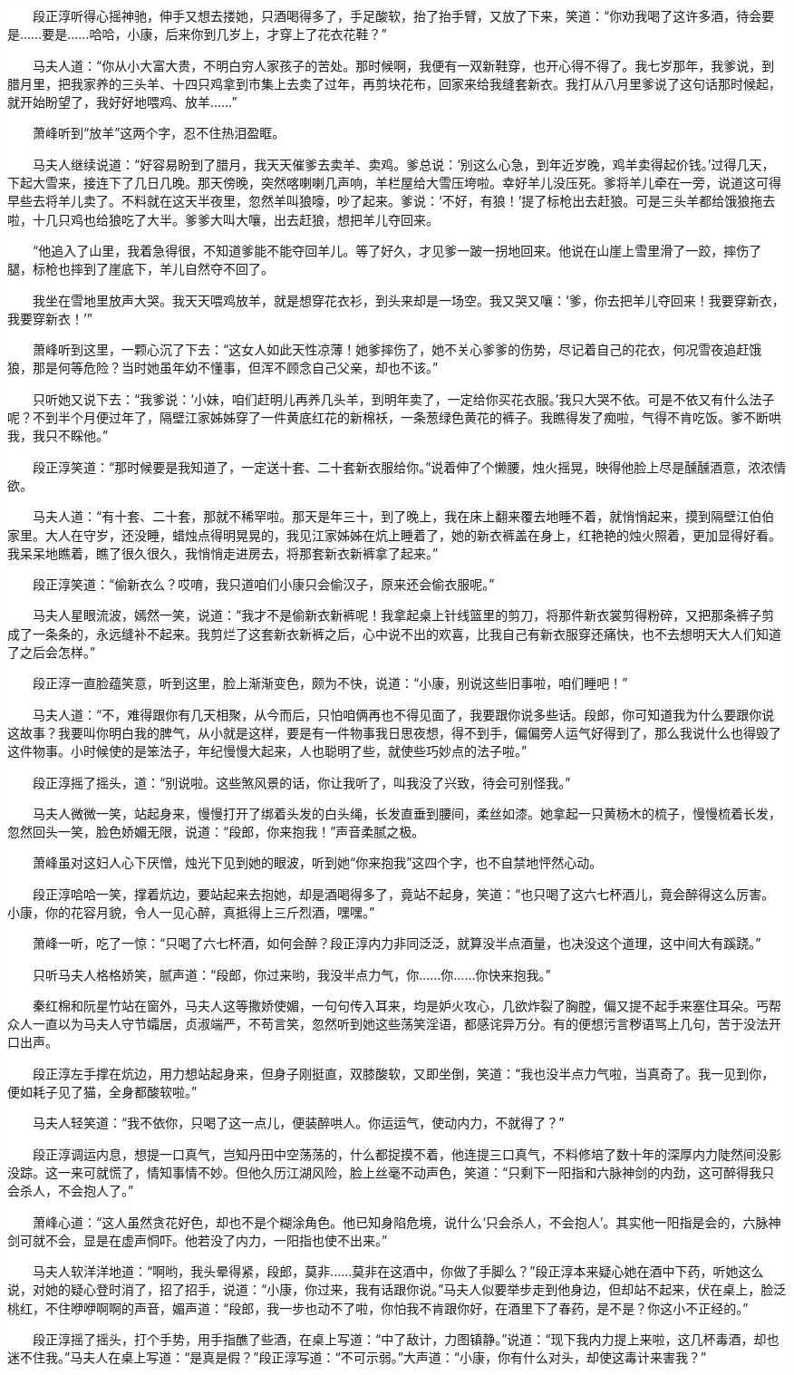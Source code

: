 　　段正淳听得心摇神驰，伸手又想去搂她，只酒喝得多了，手足酸软，抬了抬手臂，又放了下来，笑道：“你劝我喝了这许多酒，待会要是……要是……哈哈，小康，后来你到几岁上，才穿上了花衣花鞋？”

　　马夫人道：“你从小大富大贵，不明白穷人家孩子的苦处。那时候啊，我便有一双新鞋穿，也开心得不得了。我七岁那年，我爹说，到腊月里，把我家养的三头羊、十四只鸡拿到市集上去卖了过年，再剪块花布，回家来给我缝套新衣。我打从八月里爹说了这句话那时候起，就开始盼望了，我好好地喂鸡、放羊……”

　　萧峰听到“放羊”这两个字，忍不住热泪盈眶。

　　马夫人继续说道：“好容易盼到了腊月，我天天催爹去卖羊、卖鸡。爹总说：‘别这么心急，到年近岁晚，鸡羊卖得起价钱。’过得几天，下起大雪来，接连下了几日几晚。那天傍晚，突然喀喇喇几声响，羊栏屋给大雪压垮啦。幸好羊儿没压死。爹将羊儿牵在一旁，说道这可得早些去将羊儿卖了。不料就在这天半夜里，忽然羊叫狼嚎，吵了起来。爹说：‘不好，有狼！’提了标枪出去赶狼。可是三头羊都给饿狼拖去啦，十几只鸡也给狼吃了大半。爹爹大叫大嚷，出去赶狼，想把羊儿夺回来。

　　“他追入了山里，我着急得很，不知道爹能不能夺回羊儿。等了好久，才见爹一跛一拐地回来。他说在山崖上雪里滑了一跤，摔伤了腿，标枪也摔到了崖底下，羊儿自然夺不回了。

　　我坐在雪地里放声大哭。我天天喂鸡放羊，就是想穿花衣衫，到头来却是一场空。我又哭又嚷：‘爹，你去把羊儿夺回来！我要穿新衣，我要穿新衣！’”

　　萧峰听到这里，一颗心沉了下去：“这女人如此天性凉薄！她爹摔伤了，她不关心爹爹的伤势，尽记着自己的花衣，何况雪夜追赶饿狼，那是何等危险？当时她虽年幼不懂事，但浑不顾念自己父亲，却也不该。”

　　只听她又说下去：“我爹说：‘小妹，咱们赶明儿再养几头羊，到明年卖了，一定给你买花衣服。’我只大哭不依。可是不依又有什么法子呢？不到半个月便过年了，隔壁江家姊姊穿了一件黄底红花的新棉袄，一条葱绿色黄花的裤子。我瞧得发了痴啦，气得不肯吃饭。爹不断哄我，我只不睬他。”

　　段正淳笑道：“那时候要是我知道了，一定送十套、二十套新衣服给你。”说着伸了个懒腰，烛火摇晃，映得他脸上尽是醺醺酒意，浓浓情欲。

　　马夫人道：“有十套、二十套，那就不稀罕啦。那天是年三十，到了晚上，我在床上翻来覆去地睡不着，就悄悄起来，摸到隔壁江伯伯家里。大人在守岁，还没睡，蜡烛点得明晃晃的，我见江家姊姊在炕上睡着了，她的新衣裤盖在身上，红艳艳的烛火照着，更加显得好看。我呆呆地瞧着，瞧了很久很久，我悄悄走进房去，将那套新衣新裤拿了起来。”

　　段正淳笑道：“偷新衣么？哎唷，我只道咱们小康只会偷汉子，原来还会偷衣服呢。”

　　马夫人星眼流波，嫣然一笑，说道：“我才不是偷新衣新裤呢！我拿起桌上针线篮里的剪刀，将那件新衣裳剪得粉碎，又把那条裤子剪成了一条条的，永远缝补不起来。我剪烂了这套新衣新裤之后，心中说不出的欢喜，比我自己有新衣服穿还痛快，也不去想明天大人们知道了之后会怎样。”

　　段正淳一直脸蕴笑意，听到这里，脸上渐渐变色，颇为不快，说道：“小康，别说这些旧事啦，咱们睡吧！”

　　马夫人道：“不，难得跟你有几天相聚，从今而后，只怕咱俩再也不得见面了，我要跟你说多些话。段郎，你可知道我为什么要跟你说这故事？我要叫你明白我的脾气，从小就是这样，要是有一件物事我日思夜想，得不到手，偏偏旁人运气好得到了，那么我说什么也得毁了这件物事。小时候使的是笨法子，年纪慢慢大起来，人也聪明了些，就使些巧妙点的法子啦。”

　　段正淳摇了摇头，道：“别说啦。这些煞风景的话，你让我听了，叫我没了兴致，待会可别怪我。”

　　马夫人微微一笑，站起身来，慢慢打开了绑着头发的白头绳，长发直垂到腰间，柔丝如漆。她拿起一只黄杨木的梳子，慢慢梳着长发，忽然回头一笑，脸色娇媚无限，说道：“段郎，你来抱我！”声音柔腻之极。

　　萧峰虽对这妇人心下厌憎，烛光下见到她的眼波，听到她“你来抱我”这四个字，也不自禁地怦然心动。

　　段正淳哈哈一笑，撑着炕边，要站起来去抱她，却是酒喝得多了，竟站不起身，笑道：“也只喝了这六七杯酒儿，竟会醉得这么厉害。小康，你的花容月貌，令人一见心醉，真抵得上三斤烈酒，嘿嘿。”

　　萧峰一听，吃了一惊：“只喝了六七杯酒，如何会醉？段正淳内力非同泛泛，就算没半点酒量，也决没这个道理，这中间大有蹊跷。”

　　只听马夫人格格娇笑，腻声道：“段郎，你过来哟，我没半点力气，你……你……你快来抱我。”

　　秦红棉和阮星竹站在窗外，马夫人这等撒娇使媚，一句句传入耳来，均是妒火攻心，几欲炸裂了胸膛，偏又提不起手来塞住耳朵。丐帮众人一直以为马夫人守节孀居，贞淑端严，不苟言笑，忽然听到她这些荡笑淫语，都感诧异万分。有的便想污言秽语骂上几句，苦于没法开口出声。

　　段正淳左手撑在炕边，用力想站起身来，但身子刚挺直，双膝酸软，又即坐倒，笑道：“我也没半点力气啦，当真奇了。我一见到你，便如耗子见了猫，全身都酸软啦。”

　　马夫人轻笑道：“我不依你，只喝了这一点儿，便装醉哄人。你运运气，使动内力，不就得了？”

　　段正淳调运内息，想提一口真气，岂知丹田中空荡荡的，什么都捉摸不着，他连提三口真气，不料修培了数十年的深厚内力陡然间没影没踪。这一来可就慌了，情知事情不妙。但他久历江湖风险，脸上丝毫不动声色，笑道：“只剩下一阳指和六脉神剑的内劲，这可醉得我只会杀人，不会抱人了。”

　　萧峰心道：“这人虽然贪花好色，却也不是个糊涂角色。他已知身陷危境，说什么‘只会杀人，不会抱人’。其实他一阳指是会的，六脉神剑可就不会，显是在虚声恫吓。他若没了内力，一阳指也使不出来。”

　　马夫人软洋洋地道：“啊哟，我头晕得紧，段郎，莫非……莫非在这酒中，你做了手脚么？”段正淳本来疑心她在酒中下药，听她这么说，对她的疑心登时消了，招了招手，说道：“小康，你过来，我有话跟你说。”马夫人似要举步走到他身边，但却站不起来，伏在桌上，脸泛桃红，不住咿咿啊啊的声音，媚声道：“段郎，我一步也动不了啦，你怕我不肯跟你好，在酒里下了春药，是不是？你这小不正经的。”

　　段正淳摇了摇头，打个手势，用手指醮了些酒，在桌上写道：“中了敌计，力图镇静。”说道：“现下我内力提上来啦，这几杯毒酒，却也迷不住我。”马夫人在桌上写道：“是真是假？”段正淳写道：“不可示弱。”大声道：“小康，你有什么对头，却使这毒计来害我？”
